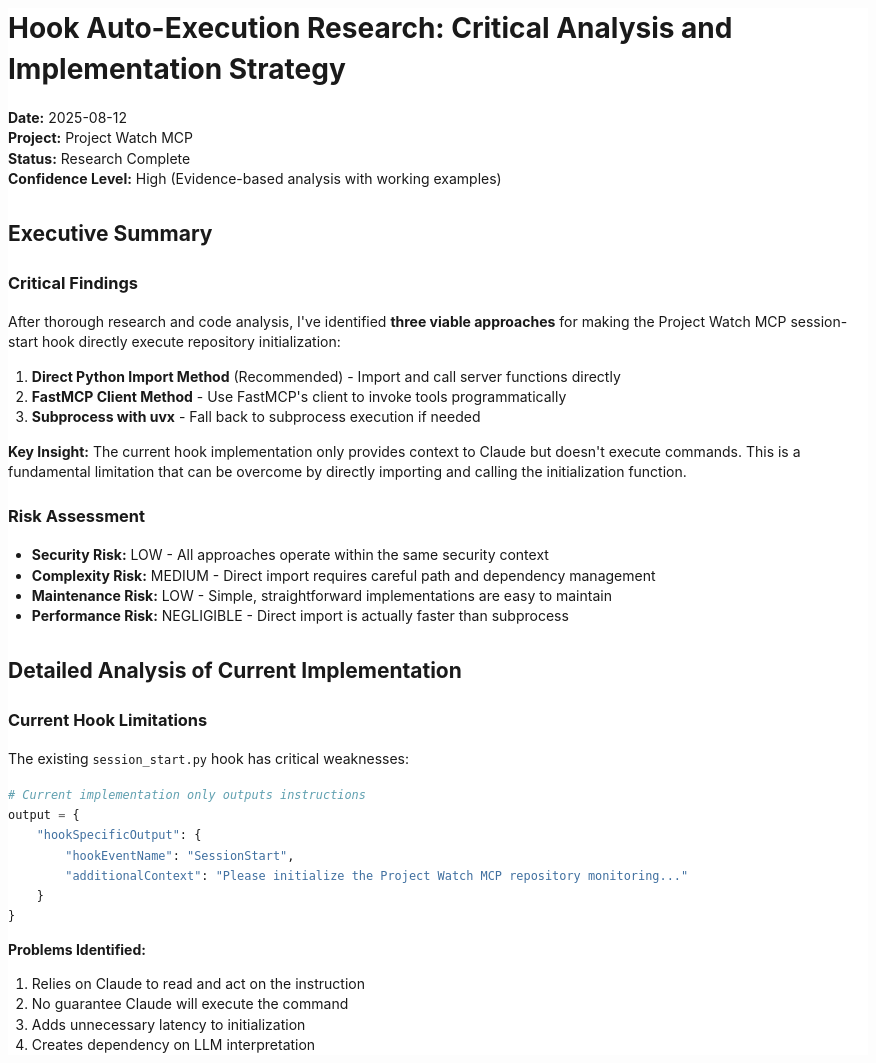 # Hook Auto-Execution Research: Critical Analysis and Implementation Strategy

**Date:** 2025-08-12  
**Project:** Project Watch MCP  
**Status:** Research Complete  
**Confidence Level:** High (Evidence-based analysis with working examples)

## Executive Summary

### Critical Findings

After thorough research and code analysis, I've identified **three viable approaches** for making the Project Watch MCP session-start hook directly execute repository initialization:

1. **Direct Python Import Method** (Recommended) - Import and call server functions directly
2. **FastMCP Client Method** - Use FastMCP's client to invoke tools programmatically  
3. **Subprocess with uvx** - Fall back to subprocess execution if needed

**Key Insight:** The current hook implementation only provides context to Claude but doesn't execute commands. This is a fundamental limitation that can be overcome by directly importing and calling the initialization function.

### Risk Assessment

- **Security Risk:** LOW - All approaches operate within the same security context
- **Complexity Risk:** MEDIUM - Direct import requires careful path and dependency management
- **Maintenance Risk:** LOW - Simple, straightforward implementations are easy to maintain
- **Performance Risk:** NEGLIGIBLE - Direct import is actually faster than subprocess

## Detailed Analysis of Current Implementation

### Current Hook Limitations

The existing `session_start.py` hook has critical weaknesses:

```python
# Current implementation only outputs instructions
output = {
    "hookSpecificOutput": {
        "hookEventName": "SessionStart",
        "additionalContext": "Please initialize the Project Watch MCP repository monitoring..."
    }
}
```

**Problems Identified:**
1. Relies on Claude to read and act on the instruction
2. No guarantee Claude will execute the command
3. Adds unnecessary latency to initialization
4. Creates dependency on LLM interpretation
